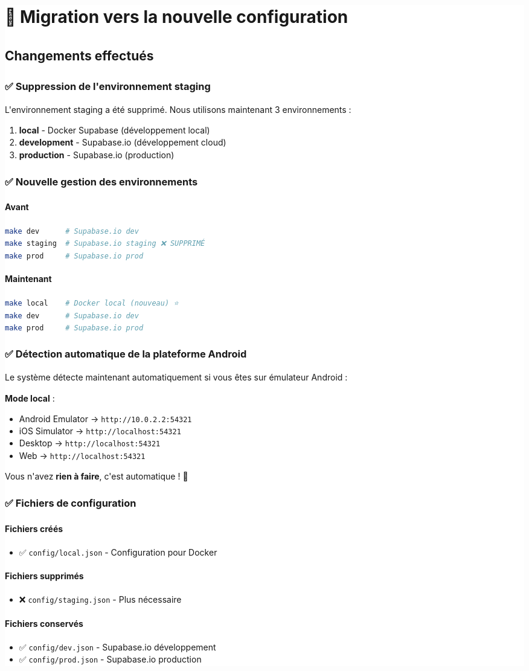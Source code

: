 # 🔄 Migration vers la nouvelle configuration

## Changements effectués

### ✅ Suppression de l'environnement staging

L'environnement staging a été supprimé. Nous utilisons maintenant 3 environnements :

1. **local** - Docker Supabase (développement local)
2. **development** - Supabase.io (développement cloud)
3. **production** - Supabase.io (production)

### ✅ Nouvelle gestion des environnements

#### Avant
```bash
make dev      # Supabase.io dev
make staging  # Supabase.io staging ❌ SUPPRIMÉ
make prod     # Supabase.io prod
```

#### Maintenant
```bash
make local    # Docker local (nouveau) ⭐
make dev      # Supabase.io dev
make prod     # Supabase.io prod
```

### ✅ Détection automatique de la plateforme Android

Le système détecte maintenant automatiquement si vous êtes sur émulateur Android :

**Mode local** :
- Android Emulator → `http://10.0.2.2:54321`
- iOS Simulator → `http://localhost:54321`
- Desktop → `http://localhost:54321`
- Web → `http://localhost:54321`

Vous n'avez **rien à faire**, c'est automatique ! 🎉

### ✅ Fichiers de configuration

#### Fichiers créés
- ✅ `config/local.json` - Configuration pour Docker

#### Fichiers supprimés
- ❌ `config/staging.json` - Plus nécessaire

#### Fichiers conservés
- ✅ `config/dev.json` - Supabase.io développement
- ✅ `config/prod.json` - Supabase.io production
